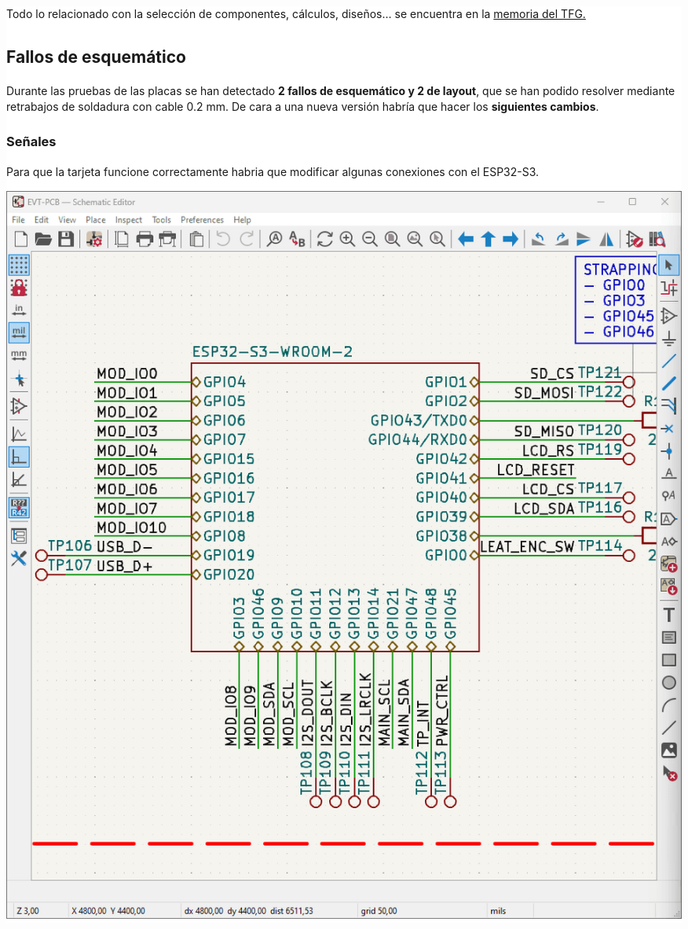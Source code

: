 Todo lo relacionado con la selección de componentes, cálculos, diseños… se encuentra en la [memoria del TFG.](https://github.com/mquerostudio/MQ-One/blob/master/Trabajo%20Final%20de%20Grado.pdf)

## Fallos de esquemático

Durante las pruebas de las placas se han detectado **2 fallos de esquemático y 2 de layout**, que se han podido resolver mediante retrabajos de soldadura con cable 0.2 mm. De cara a una nueva versión habría que hacer los **siguientes cambios**.

### Señales

Para que la tarjeta funcione correctamente habria que modificar algunas conexiones con el ESP32-S3.

![sch1.png](images/image-26.png)
